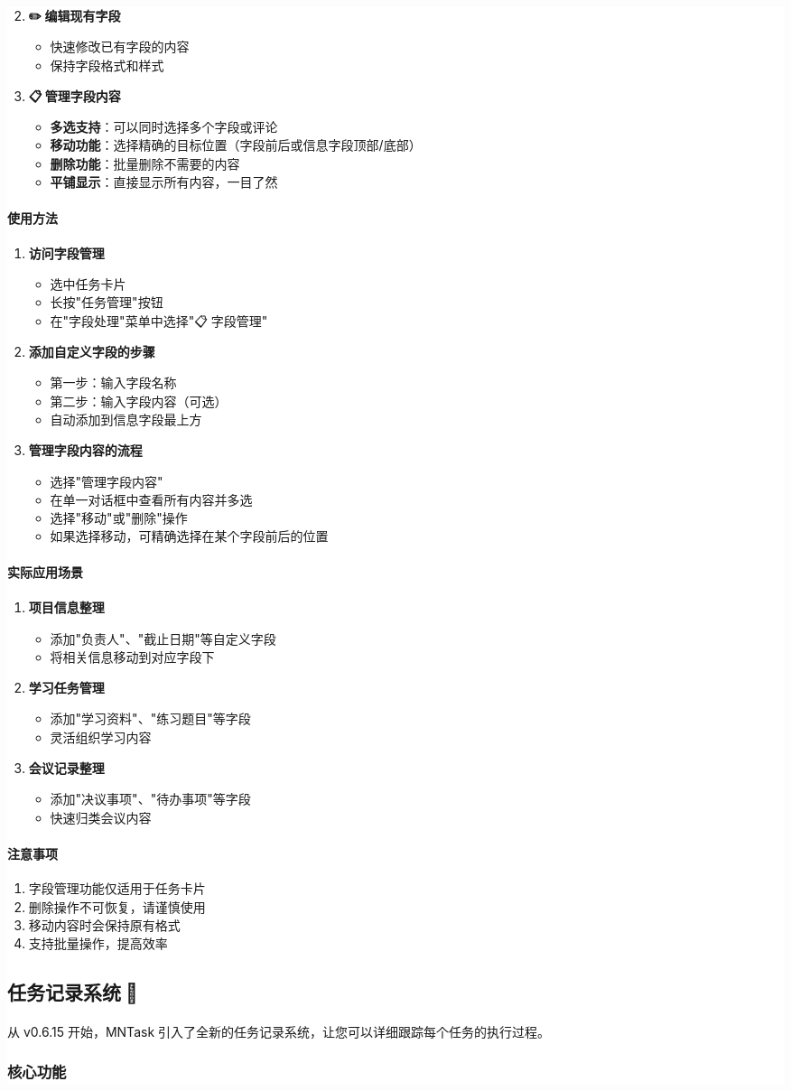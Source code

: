 2. **✏️ 编辑现有字段**
   - 快速修改已有字段的内容
   - 保持字段格式和样式

3. **📋 管理字段内容**
   - **多选支持**：可以同时选择多个字段或评论
   - **移动功能**：选择精确的目标位置（字段前后或信息字段顶部/底部）
   - **删除功能**：批量删除不需要的内容
   - **平铺显示**：直接显示所有内容，一目了然

#### 使用方法

1. **访问字段管理**
   - 选中任务卡片
   - 长按"任务管理"按钮
   - 在"字段处理"菜单中选择"📋 字段管理"

2. **添加自定义字段的步骤**
   - 第一步：输入字段名称
   - 第二步：输入字段内容（可选）
   - 自动添加到信息字段最上方

3. **管理字段内容的流程**
   - 选择"管理字段内容"
   - 在单一对话框中查看所有内容并多选
   - 选择"移动"或"删除"操作
   - 如果选择移动，可精确选择在某个字段前后的位置

#### 实际应用场景

1. **项目信息整理**
   - 添加"负责人"、"截止日期"等自定义字段
   - 将相关信息移动到对应字段下

2. **学习任务管理**
   - 添加"学习资料"、"练习题目"等字段
   - 灵活组织学习内容

3. **会议记录整理**
   - 添加"决议事项"、"待办事项"等字段
   - 快速归类会议内容

#### 注意事项

1. 字段管理功能仅适用于任务卡片
2. 删除操作不可恢复，请谨慎使用
3. 移动内容时会保持原有格式
4. 支持批量操作，提高效率

## 任务记录系统 📝

从 v0.6.15 开始，MNTask 引入了全新的任务记录系统，让您可以详细跟踪每个任务的执行过程。

### 核心功能
